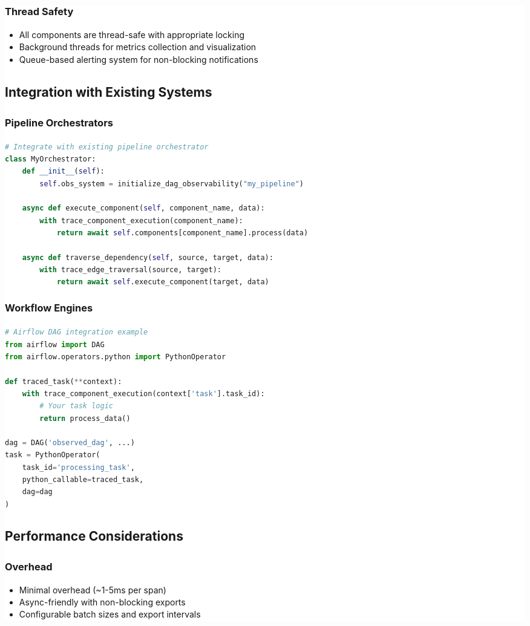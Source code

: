 ### Thread Safety

- All components are thread-safe with appropriate locking
- Background threads for metrics collection and visualization
- Queue-based alerting system for non-blocking notifications

## Integration with Existing Systems

### Pipeline Orchestrators

```python
# Integrate with existing pipeline orchestrator
class MyOrchestrator:
    def __init__(self):
        self.obs_system = initialize_dag_observability("my_pipeline")
    
    async def execute_component(self, component_name, data):
        with trace_component_execution(component_name):
            return await self.components[component_name].process(data)
    
    async def traverse_dependency(self, source, target, data):
        with trace_edge_traversal(source, target):
            return await self.execute_component(target, data)
```

### Workflow Engines

```python
# Airflow DAG integration example
from airflow import DAG
from airflow.operators.python import PythonOperator

def traced_task(**context):
    with trace_component_execution(context['task'].task_id):
        # Your task logic
        return process_data()

dag = DAG('observed_dag', ...)
task = PythonOperator(
    task_id='processing_task',
    python_callable=traced_task,
    dag=dag
)
```

## Performance Considerations

### Overhead
- Minimal overhead (~1-5ms per span)
- Async-friendly with non-blocking exports
- Configurable batch sizes and export intervals
